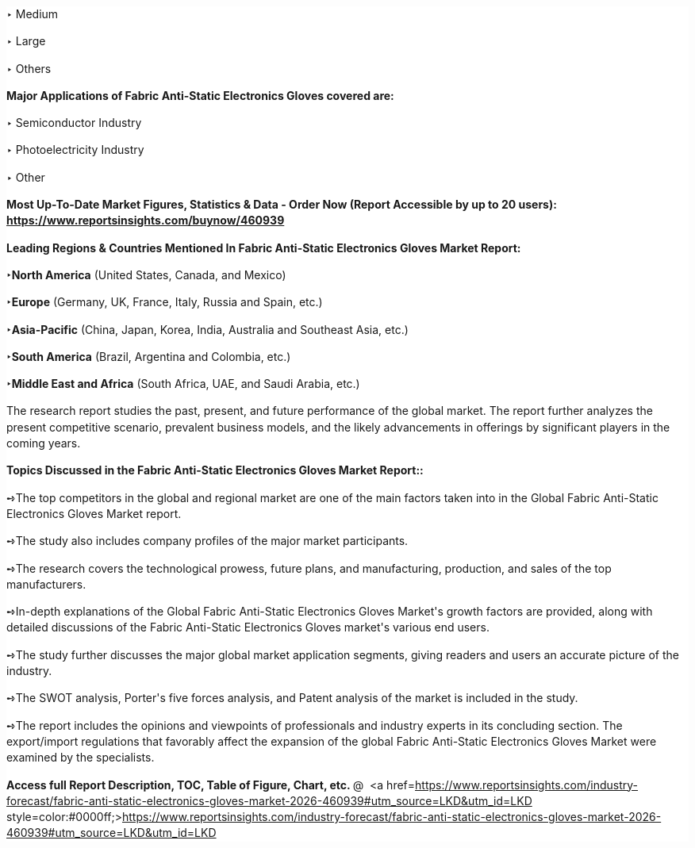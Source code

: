 ‣ Medium

‣ Large

‣ Others

<strong>Major Applications of Fabric Anti-Static Electronics Gloves covered are:</strong>

‣ Semiconductor Industry

‣ Photoelectricity Industry

‣ Other

<strong>Most Up-To-Date Market Figures, Statistics & Data - Order Now (Report Accessible by up to 20 users): <a href=https://www.reportsinsights.com/buynow/460939>https://www.reportsinsights.com/buynow/460939</a></strong>

<strong>Leading Regions &amp; Countries Mentioned In Fabric Anti-Static Electronics Gloves Market Report:</strong>

<strong>‣North America</strong> (United States, Canada, and Mexico)

<strong>‣Europe</strong> (Germany, UK, France, Italy, Russia and Spain, etc.)

<strong>‣Asia-Pacific</strong> (China, Japan, Korea, India, Australia and Southeast Asia, etc.)

<strong>‣South America</strong> (Brazil, Argentina and Colombia, etc.)

<strong>‣Middle East and Africa</strong> (South Africa, UAE, and Saudi Arabia, etc.)

The research report studies the past, present, and future performance of the global market. The report further analyzes the present competitive scenario, prevalent business models, and the likely advancements in offerings by significant players in the coming years.

<strong>Topics Discussed in the Fabric Anti-Static Electronics Gloves Market Report::</strong>

➺The top competitors in the global and regional market are one of the main factors taken into in the Global Fabric Anti-Static Electronics Gloves Market report.

➺The study also includes company profiles of the major market participants.

➺The research covers the technological prowess, future plans, and manufacturing, production, and sales of the top manufacturers.

➺In-depth explanations of the Global Fabric Anti-Static Electronics Gloves Market's growth factors are provided, along with detailed discussions of the Fabric Anti-Static Electronics Gloves market's various end users.

➺The study further discusses the major global market application segments, giving readers and users an accurate picture of the industry.

➺The SWOT analysis, Porter's five forces analysis, and Patent analysis of the market is included in the study.

➺The report includes the opinions and viewpoints of professionals and industry experts in its concluding section. The export/import regulations that favorably affect the expansion of the global Fabric Anti-Static Electronics Gloves Market were examined by the specialists.

<strong>Access full Report Description, TOC, Table of Figure, Chart, etc. </strong>@  <a href=https://www.reportsinsights.com/industry-forecast/fabric-anti-static-electronics-gloves-market-2026-460939#utm_source=LKD&utm_id=LKD style=color:#0000ff;>https://www.reportsinsights.com/industry-forecast/fabric-anti-static-electronics-gloves-market-2026-460939#utm_source=LKD&utm_id=LKD</a></font>
